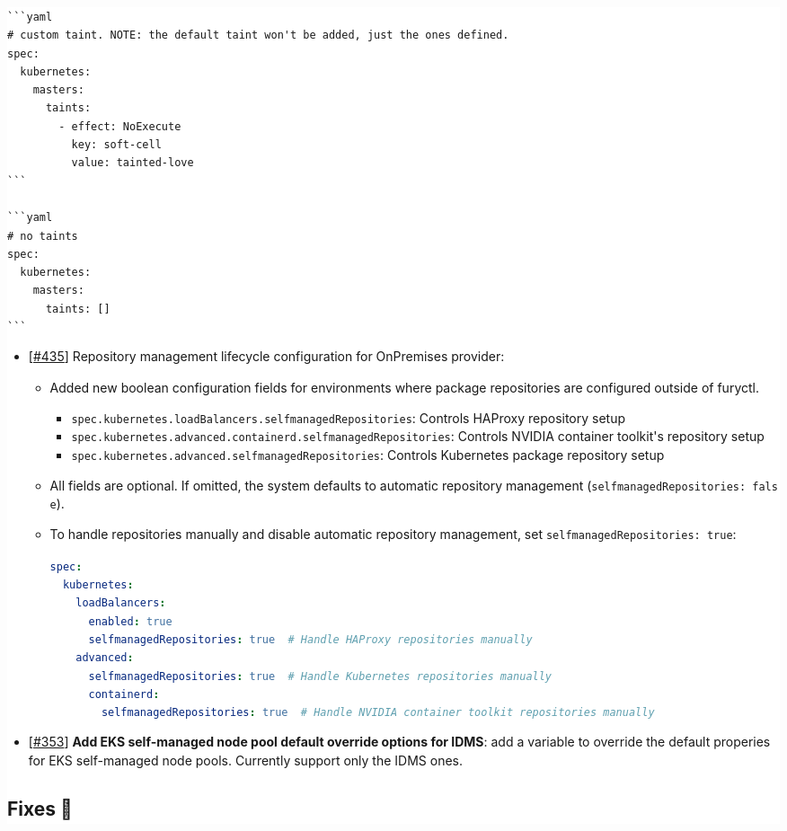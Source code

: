     ```yaml
    # custom taint. NOTE: the default taint won't be added, just the ones defined.
    spec:
      kubernetes:
        masters:
          taints:
            - effect: NoExecute
              key: soft-cell
              value: tainted-love
    ```
  
    ```yaml
    # no taints
    spec:
      kubernetes:
        masters:
          taints: []
    ```

- [[#435](https://github.com/sighupio/distribution/pull/435)] Repository management lifecycle configuration for OnPremises provider:
  - Added new boolean configuration fields for environments where package repositories are configured outside of furyctl.
    - `spec.kubernetes.loadBalancers.selfmanagedRepositories`: Controls HAProxy repository setup
    - `spec.kubernetes.advanced.containerd.selfmanagedRepositories`: Controls NVIDIA container toolkit's repository setup
    - `spec.kubernetes.advanced.selfmanagedRepositories`: Controls Kubernetes package repository setup
  - All fields are optional. If omitted, the system defaults to automatic repository management (`selfmanagedRepositories: false`).
  - To handle repositories manually and disable automatic repository management, set `selfmanagedRepositories: true`:

    ```yaml
    spec:
      kubernetes:
        loadBalancers:
          enabled: true
          selfmanagedRepositories: true  # Handle HAProxy repositories manually
        advanced:
          selfmanagedRepositories: true  # Handle Kubernetes repositories manually
          containerd:
            selfmanagedRepositories: true  # Handle NVIDIA container toolkit repositories manually
    ```

- [[#353](https://github.com/sighupio/fury-distribution/pull/353)] **Add EKS self-managed node pool default override options for IDMS**: add a variable to override the default properies for EKS self-managed node pools. Currently support only the IDMS ones.

## Fixes 🐞
